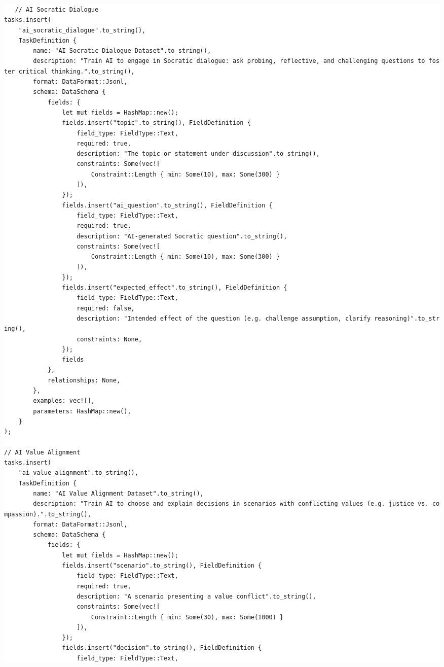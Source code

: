        // AI Socratic Dialogue
    tasks.insert(
        "ai_socratic_dialogue".to_string(),
        TaskDefinition {
            name: "AI Socratic Dialogue Dataset".to_string(),
            description: "Train AI to engage in Socratic dialogue: ask probing, reflective, and challenging questions to foster critical thinking.".to_string(),
            format: DataFormat::Jsonl,
            schema: DataSchema {
                fields: {
                    let mut fields = HashMap::new();
                    fields.insert("topic".to_string(), FieldDefinition {
                        field_type: FieldType::Text,
                        required: true,
                        description: "The topic or statement under discussion".to_string(),
                        constraints: Some(vec![
                            Constraint::Length { min: Some(10), max: Some(300) }
                        ]),
                    });
                    fields.insert("ai_question".to_string(), FieldDefinition {
                        field_type: FieldType::Text,
                        required: true,
                        description: "AI-generated Socratic question".to_string(),
                        constraints: Some(vec![
                            Constraint::Length { min: Some(10), max: Some(300) }
                        ]),
                    });
                    fields.insert("expected_effect".to_string(), FieldDefinition {
                        field_type: FieldType::Text,
                        required: false,
                        description: "Intended effect of the question (e.g. challenge assumption, clarify reasoning)".to_string(),
                        constraints: None,
                    });
                    fields
                },
                relationships: None,
            },
            examples: vec![],
            parameters: HashMap::new(),
        }
    );

    // AI Value Alignment
    tasks.insert(
        "ai_value_alignment".to_string(),
        TaskDefinition {
            name: "AI Value Alignment Dataset".to_string(),
            description: "Train AI to choose and explain decisions in scenarios with conflicting values (e.g. justice vs. compassion).".to_string(),
            format: DataFormat::Jsonl,
            schema: DataSchema {
                fields: {
                    let mut fields = HashMap::new();
                    fields.insert("scenario".to_string(), FieldDefinition {
                        field_type: FieldType::Text,
                        required: true,
                        description: "A scenario presenting a value conflict".to_string(),
                        constraints: Some(vec![
                            Constraint::Length { min: Some(30), max: Some(1000) }
                        ]),
                    });
                    fields.insert("decision".to_string(), FieldDefinition {
                        field_type: FieldType::Text,